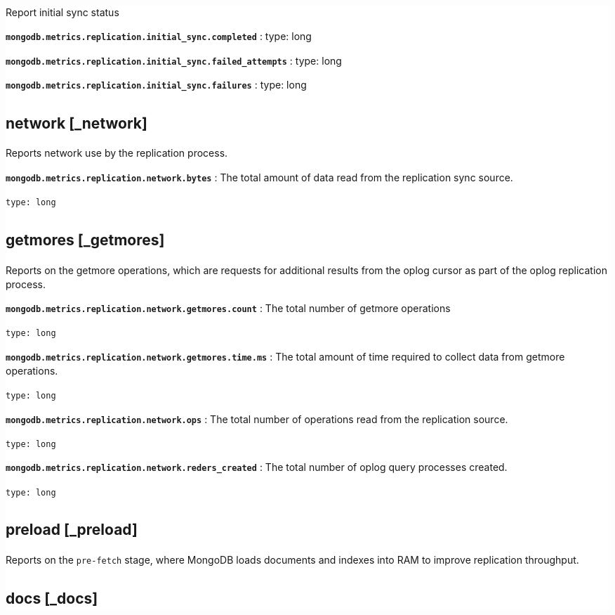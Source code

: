 Report initial sync status

**`mongodb.metrics.replication.initial_sync.completed`**
:   type: long


**`mongodb.metrics.replication.initial_sync.failed_attempts`**
:   type: long


**`mongodb.metrics.replication.initial_sync.failures`**
:   type: long


## network [_network]

Reports network use by the replication process.

**`mongodb.metrics.replication.network.bytes`**
:   The total amount of data read from the replication sync source.

    type: long


## getmores [_getmores]

Reports on the getmore operations, which are requests for additional results from the oplog cursor as part of the oplog replication process.

**`mongodb.metrics.replication.network.getmores.count`**
:   The total number of getmore operations

    type: long


**`mongodb.metrics.replication.network.getmores.time.ms`**
:   The total amount of time required to collect data from getmore operations.

    type: long


**`mongodb.metrics.replication.network.ops`**
:   The total number of operations read from the replication source.

    type: long


**`mongodb.metrics.replication.network.reders_created`**
:   The total number of oplog query processes created.

    type: long


## preload [_preload]

Reports on the `pre-fetch` stage, where MongoDB loads documents and indexes into RAM to improve replication throughput.

## docs [_docs]
